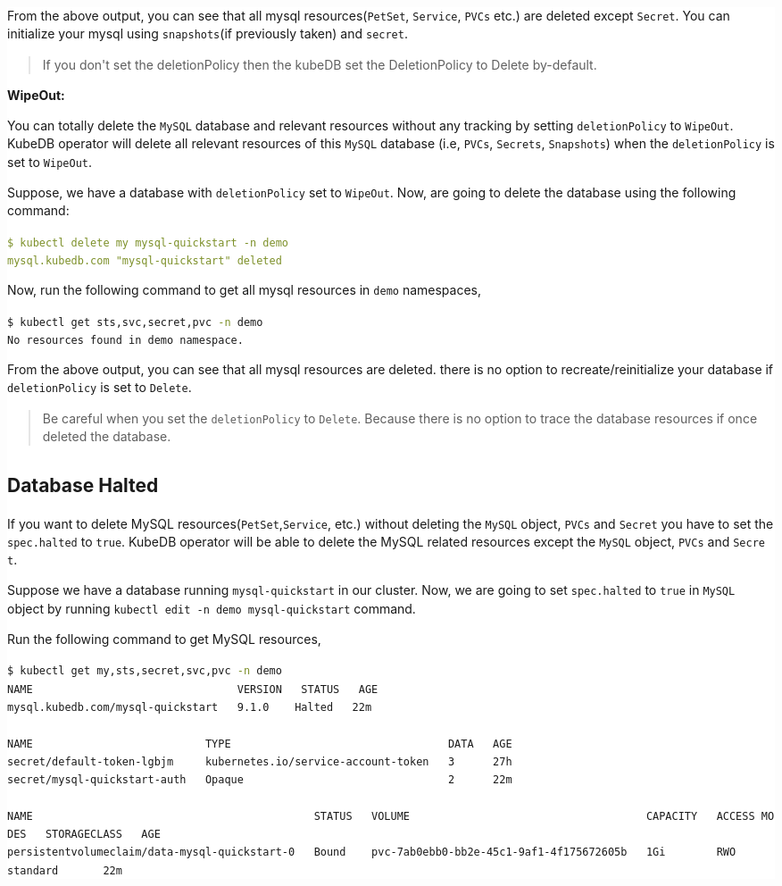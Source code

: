 From the above output, you can see that all mysql resources(`PetSet`, `Service`, `PVCs` etc.) are deleted except `Secret`. You can initialize your mysql using `snapshots`(if previously taken) and `secret`.

>If you don't set the deletionPolicy then the kubeDB set the DeletionPolicy to Delete by-default.

**WipeOut:**

You can totally delete the `MySQL` database and relevant resources without any tracking by setting `deletionPolicy` to `WipeOut`. KubeDB operator will delete all relevant resources of this `MySQL` database (i.e, `PVCs`, `Secrets`, `Snapshots`) when the `deletionPolicy` is set to `WipeOut`.

Suppose, we have a database with `deletionPolicy` set to `WipeOut`. Now, are going to delete the database using the following command:

```yaml
$ kubectl delete my mysql-quickstart -n demo
mysql.kubedb.com "mysql-quickstart" deleted
```

Now, run the following command to get all mysql resources in `demo` namespaces,

```bash
$ kubectl get sts,svc,secret,pvc -n demo
No resources found in demo namespace.
```

From the above output, you can see that all mysql resources are deleted. there is no option to recreate/reinitialize your database if `deletionPolicy` is set to `Delete`.

>Be careful when you set the `deletionPolicy` to `Delete`. Because there is no option to trace the database resources if once deleted the database.

## Database Halted

If you want to delete MySQL resources(`PetSet`,`Service`, etc.) without deleting the `MySQL` object, `PVCs` and `Secret` you have to set the `spec.halted` to `true`. KubeDB operator will be able to delete the MySQL related resources except the `MySQL` object, `PVCs` and `Secret`.

Suppose we have a database running `mysql-quickstart` in our cluster. Now, we are going to set `spec.halted` to `true` in `MySQL`  object by running `kubectl edit -n demo mysql-quickstart` command.

Run the following command to get MySQL resources,

```bash
$ kubectl get my,sts,secret,svc,pvc -n demo
NAME                                VERSION   STATUS   AGE
mysql.kubedb.com/mysql-quickstart   9.1.0    Halted   22m

NAME                           TYPE                                  DATA   AGE
secret/default-token-lgbjm     kubernetes.io/service-account-token   3      27h
secret/mysql-quickstart-auth   Opaque                                2      22m

NAME                                            STATUS   VOLUME                                     CAPACITY   ACCESS MODES   STORAGECLASS   AGE
persistentvolumeclaim/data-mysql-quickstart-0   Bound    pvc-7ab0ebb0-bb2e-45c1-9af1-4f175672605b   1Gi        RWO            standard       22m
```
